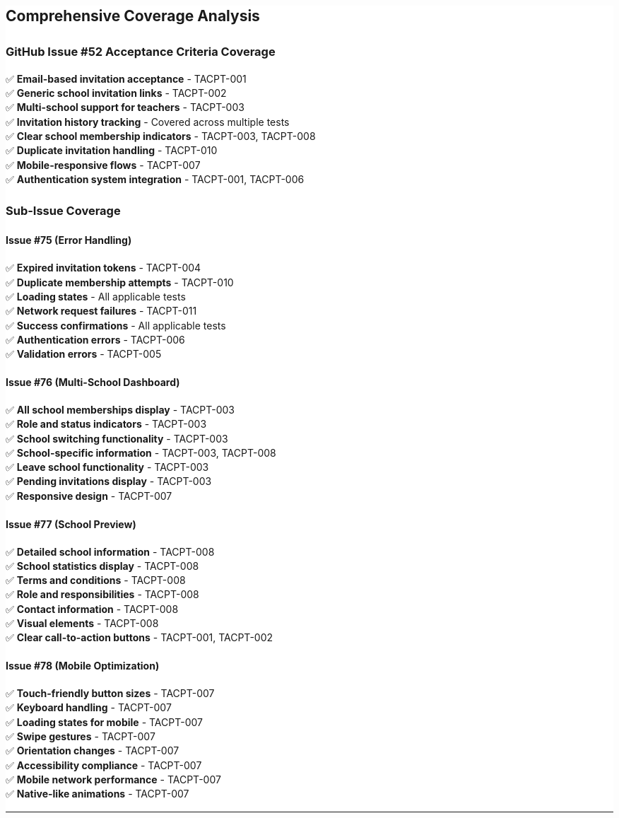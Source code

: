 
## Comprehensive Coverage Analysis

### GitHub Issue #52 Acceptance Criteria Coverage

✅ **Email-based invitation acceptance** - TACPT-001  
✅ **Generic school invitation links** - TACPT-002  
✅ **Multi-school support for teachers** - TACPT-003  
✅ **Invitation history tracking** - Covered across multiple tests  
✅ **Clear school membership indicators** - TACPT-003, TACPT-008  
✅ **Duplicate invitation handling** - TACPT-010  
✅ **Mobile-responsive flows** - TACPT-007  
✅ **Authentication system integration** - TACPT-001, TACPT-006  

### Sub-Issue Coverage

#### Issue #75 (Error Handling)
✅ **Expired invitation tokens** - TACPT-004  
✅ **Duplicate membership attempts** - TACPT-010  
✅ **Loading states** - All applicable tests  
✅ **Network request failures** - TACPT-011  
✅ **Success confirmations** - All applicable tests  
✅ **Authentication errors** - TACPT-006  
✅ **Validation errors** - TACPT-005  

#### Issue #76 (Multi-School Dashboard)
✅ **All school memberships display** - TACPT-003  
✅ **Role and status indicators** - TACPT-003  
✅ **School switching functionality** - TACPT-003  
✅ **School-specific information** - TACPT-003, TACPT-008  
✅ **Leave school functionality** - TACPT-003  
✅ **Pending invitations display** - TACPT-003  
✅ **Responsive design** - TACPT-007  

#### Issue #77 (School Preview)
✅ **Detailed school information** - TACPT-008  
✅ **School statistics display** - TACPT-008  
✅ **Terms and conditions** - TACPT-008  
✅ **Role and responsibilities** - TACPT-008  
✅ **Contact information** - TACPT-008  
✅ **Visual elements** - TACPT-008  
✅ **Clear call-to-action buttons** - TACPT-001, TACPT-002  

#### Issue #78 (Mobile Optimization)
✅ **Touch-friendly button sizes** - TACPT-007  
✅ **Keyboard handling** - TACPT-007  
✅ **Loading states for mobile** - TACPT-007  
✅ **Swipe gestures** - TACPT-007  
✅ **Orientation changes** - TACPT-007  
✅ **Accessibility compliance** - TACPT-007  
✅ **Mobile network performance** - TACPT-007  
✅ **Native-like animations** - TACPT-007  

---
